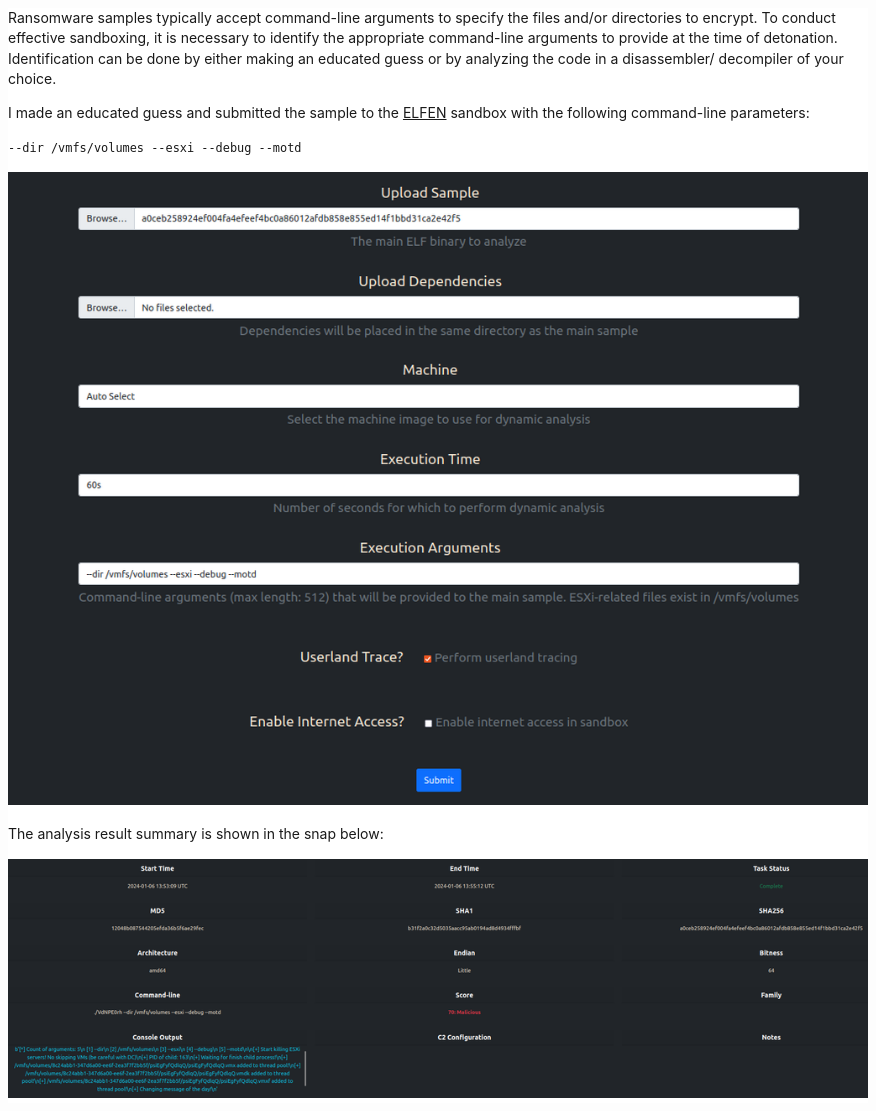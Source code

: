 
Ransomware samples typically accept command-line arguments to specify the files and/or directories to encrypt. To conduct
effective sandboxing, it is necessary to identify the appropriate command-line arguments to provide at the time of
detonation. Identification can be done by either making an educated guess or by analyzing the code in a disassembler/
decompiler of your choice.

I made an educated guess and submitted the sample to the [ELFEN](https://github.com/nikhilh-20/ELFEN) sandbox
with the following command-line parameters:
```
--dir /vmfs/volumes --esxi --debug --motd
```
![ELFEN submission](assets/images/elfen_submission.png "ELFEN submission")

The analysis result summary is shown in the snap below:

![ELFEN analysis summary](assets/images/analysis_summary.png "ELFEN analysis summary")
